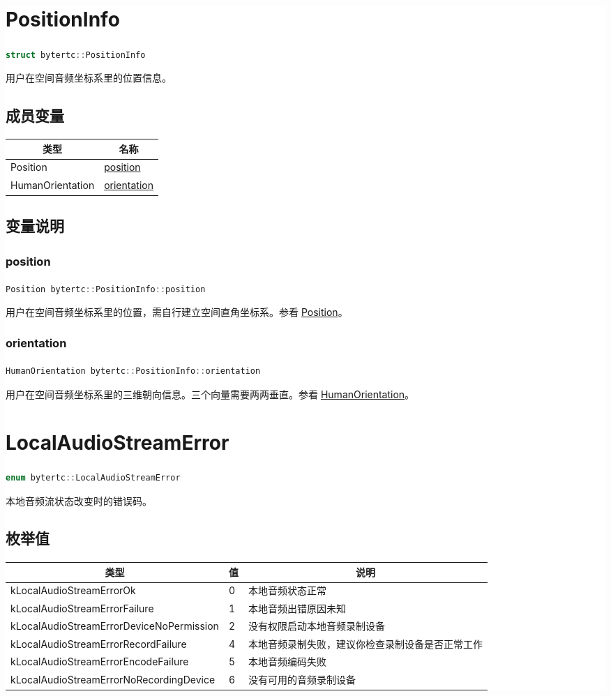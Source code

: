 <span id="PositionInfo"></span>
# PositionInfo
```cpp
struct bytertc::PositionInfo
```
用户在空间音频坐标系里的位置信息。


## 成员变量

| 类型 | 名称 |
| --- | --- |
| Position | [position](#PositionInfo-position) |
| HumanOrientation | [orientation](#PositionInfo-orientation) |


## 变量说明
<span id="PositionInfo-position"></span>
### position
```cpp
Position bytertc::PositionInfo::position
```
用户在空间音频坐标系里的位置，需自行建立空间直角坐标系。参看 [Position](#Position)。


<span id="PositionInfo-orientation"></span>
### orientation
```cpp
HumanOrientation bytertc::PositionInfo::orientation
```
用户在空间音频坐标系里的三维朝向信息。三个向量需要两两垂直。参看 [HumanOrientation](#HumanOrientation)。


<span id="LocalAudioStreamError"></span>
# LocalAudioStreamError
```cpp
enum bytertc::LocalAudioStreamError
```
本地音频流状态改变时的错误码。


## 枚举值

| 类型 | 值 | 说明 |
| --- | --- | --- |
| kLocalAudioStreamErrorOk | 0 | 本地音频状态正常 |
| kLocalAudioStreamErrorFailure | 1 | 本地音频出错原因未知 |
| kLocalAudioStreamErrorDeviceNoPermission | 2 | 没有权限启动本地音频录制设备 |
| kLocalAudioStreamErrorRecordFailure | 4 | 本地音频录制失败，建议你检查录制设备是否正常工作 |
| kLocalAudioStreamErrorEncodeFailure | 5 | 本地音频编码失败 |
| kLocalAudioStreamErrorNoRecordingDevice | 6 | 没有可用的音频录制设备 |
